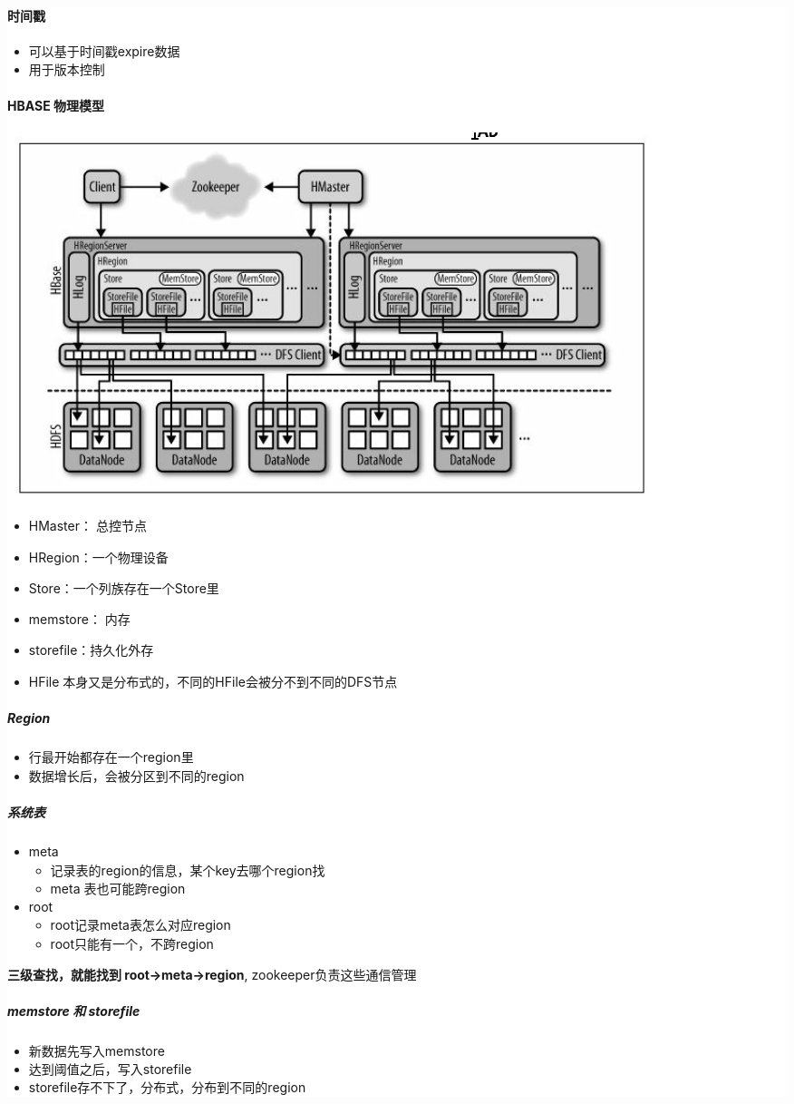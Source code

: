#### 时间戳
* 可以基于时间戳expire数据
* 用于版本控制

#### HBASE 物理模型
![HBASE Architecture](img/hbase_architecture.png)

* HMaster： 总控节点
* HRegion：一个物理设备
* Store：一个列族存在一个Store里
* memstore： 内存
* storefile：持久化外存

* HFile 本身又是分布式的，不同的HFile会被分不到不同的DFS节点

##### Region
* 行最开始都存在一个region里
* 数据增长后，会被分区到不同的region

##### 系统表
* meta
  * 记录表的region的信息，某个key去哪个region找
  * meta 表也可能跨region
* root
  * root记录meta表怎么对应region
  * root只能有一个，不跨region
  
**三级查找，就能找到 root->meta->region**, zookeeper负责这些通信管理

##### memstore 和 storefile
* 新数据先写入memstore
* 达到阈值之后，写入storefile
* storefile存不下了，分布式，分布到不同的region
